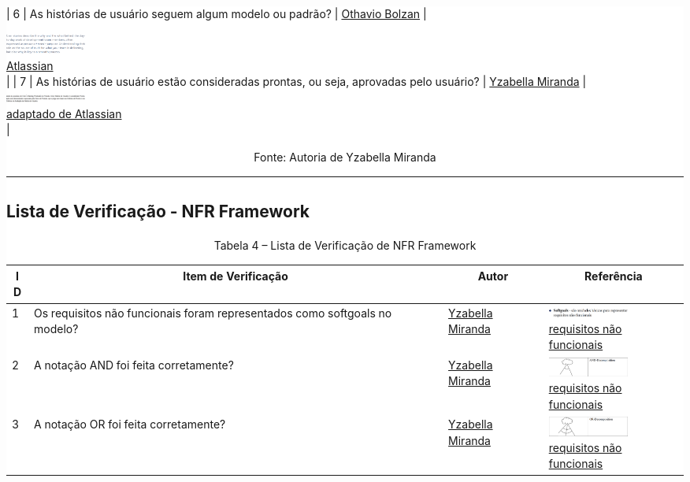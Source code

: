 |  6 | As histórias de usuário seguem algum modelo ou padrão? | [Othavio Bolzan](https://github.com/bolzanMGB) | <div><img src="..\..\assets\lventrega4\historia-usuario-6.png" alt="Referência do item" width="100px"><br><a href="https://www.atlassian.com/agile/project-management/user-stories">Atlassian</a></div> |
|  7 | As histórias de usuário estão consideradas prontas, ou seja, aprovadas pelo usuário? | [Yzabella Miranda](https://github.com/redjsun) | <div><img src="..\..\assets\lventrega4\historia-usuario-7.png" alt="Referência do item" width="100px"><br><a href="https://www.atlassian.com/agile/project-management/user-stories"> adaptado  de Atlassian</a></div> |

<p align="center">Fonte: Autoria de <a src="https://github.com/redjsun" targe="_blank">Yzabella Miranda</a></p>

---

## Lista de Verificação - NFR Framework 


<p align="center">Tabela 4 – Lista de Verificação de NFR Framework</p>

| ID | Item de Verificação  | Autor | Referência |
|----|----------------------|-------|------------|
|  1 | Os requisitos não funcionais foram representados como softgoals no modelo? | [Yzabella Miranda](https://github.com/redjsun) | <div><img src="..\..\assets\lventrega4\nfr-1.png" alt="Referência do item" width="100px"><br><a href="https://www.cin.ufpe.br/~if716/arquivos20152/experimentoBruno/Aula2/Aula2-Parte2-NFR%20Framework.pdf"> requisitos não funcionais</a></div> |
|  2 | A notação AND foi feita corretamente? | [Yzabella Miranda](https://github.com/redjsun) | <div><img src="..\..\assets\lventrega4\nfr-2.png" alt="Referência do item" width="100px"><br><a href="https://www.cin.ufpe.br/~if716/arquivos20152/experimentoBruno/Aula2/Aula2-Parte2-NFR%20Framework.pdf"> requisitos não funcionais</a></div> |
|  3 | A notação OR foi feita corretamente? | [Yzabella Miranda](https://github.com/redjsun) | <div><img src="..\..\assets\lventrega4\nfr-3.png" alt="Referência do item" width="100px"><br><a href="https://www.cin.ufpe.br/~if716/arquivos20152/experimentoBruno/Aula2/Aula2-Parte2-NFR%20Framework.pdf"> requisitos não funcionais</a></div> |